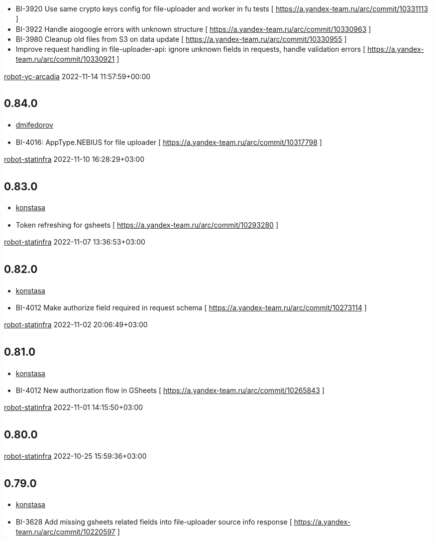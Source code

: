  * BI-3920 Use same crypto keys config for file-uploader and worker in fu tests                                [ https://a.yandex-team.ru/arc/commit/10331113 ]
 * BI-3922 Handle aiogoogle errors with unknown structure                                                      [ https://a.yandex-team.ru/arc/commit/10330963 ]
 * BI-3980 Cleanup old files from S3 on data update                                                            [ https://a.yandex-team.ru/arc/commit/10330955 ]
 * Improve request handling in file-uploader-api: ignore unknown fields in requests, handle validation errors  [ https://a.yandex-team.ru/arc/commit/10330921 ]

[robot-yc-arcadia](http://staff/robot-yc-arcadia) 2022-11-14 11:57:59+00:00

0.84.0
------

* [dmifedorov](http://staff/dmifedorov)

 * BI-4016: AppType.NEBIUS for file uploader  [ https://a.yandex-team.ru/arc/commit/10317798 ]

[robot-statinfra](http://staff/robot-statinfra) 2022-11-10 16:28:29+03:00

0.83.0
------

* [konstasa](http://staff/konstasa)

 * Token refreshing for gsheets  [ https://a.yandex-team.ru/arc/commit/10293280 ]

[robot-statinfra](http://staff/robot-statinfra) 2022-11-07 13:36:53+03:00

0.82.0
------

* [konstasa](http://staff/konstasa)

 * BI-4012 Make authorize field required in request schema  [ https://a.yandex-team.ru/arc/commit/10273114 ]

[robot-statinfra](http://staff/robot-statinfra) 2022-11-02 20:06:49+03:00

0.81.0
------

* [konstasa](http://staff/konstasa)

 * BI-4012 New authorization flow in GSheets  [ https://a.yandex-team.ru/arc/commit/10265843 ]

[robot-statinfra](http://staff/robot-statinfra) 2022-11-01 14:15:50+03:00

0.80.0
------

[robot-statinfra](http://staff/robot-statinfra) 2022-10-25 15:59:36+03:00

0.79.0
------

* [konstasa](http://staff/konstasa)

 * BI-3628 Add missing gsheets related fields into file-uploader source info response  [ https://a.yandex-team.ru/arc/commit/10220597 ]
